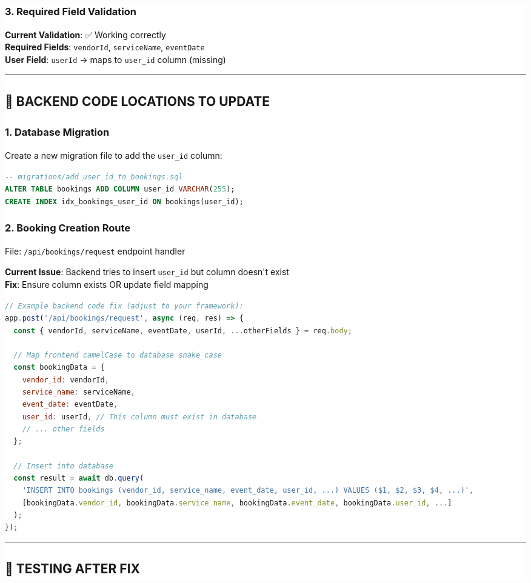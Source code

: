 ### 3. Required Field Validation

**Current Validation**: ✅ Working correctly  
**Required Fields**: `vendorId`, `serviceName`, `eventDate`  
**User Field**: `userId` → maps to `user_id` column (missing)

---

## 🔧 BACKEND CODE LOCATIONS TO UPDATE

### 1. Database Migration
Create a new migration file to add the `user_id` column:

```sql
-- migrations/add_user_id_to_bookings.sql
ALTER TABLE bookings ADD COLUMN user_id VARCHAR(255);
CREATE INDEX idx_bookings_user_id ON bookings(user_id);
```

### 2. Booking Creation Route
File: `/api/bookings/request` endpoint handler

**Current Issue**: Backend tries to insert `user_id` but column doesn't exist  
**Fix**: Ensure column exists OR update field mapping

```javascript
// Example backend code fix (adjust to your framework):
app.post('/api/bookings/request', async (req, res) => {
  const { vendorId, serviceName, eventDate, userId, ...otherFields } = req.body;
  
  // Map frontend camelCase to database snake_case
  const bookingData = {
    vendor_id: vendorId,
    service_name: serviceName,
    event_date: eventDate,
    user_id: userId, // This column must exist in database
    // ... other fields
  };
  
  // Insert into database
  const result = await db.query(
    'INSERT INTO bookings (vendor_id, service_name, event_date, user_id, ...) VALUES ($1, $2, $3, $4, ...)',
    [bookingData.vendor_id, bookingData.service_name, bookingData.event_date, bookingData.user_id, ...]
  );
});
```

---

## 🧪 TESTING AFTER FIX
